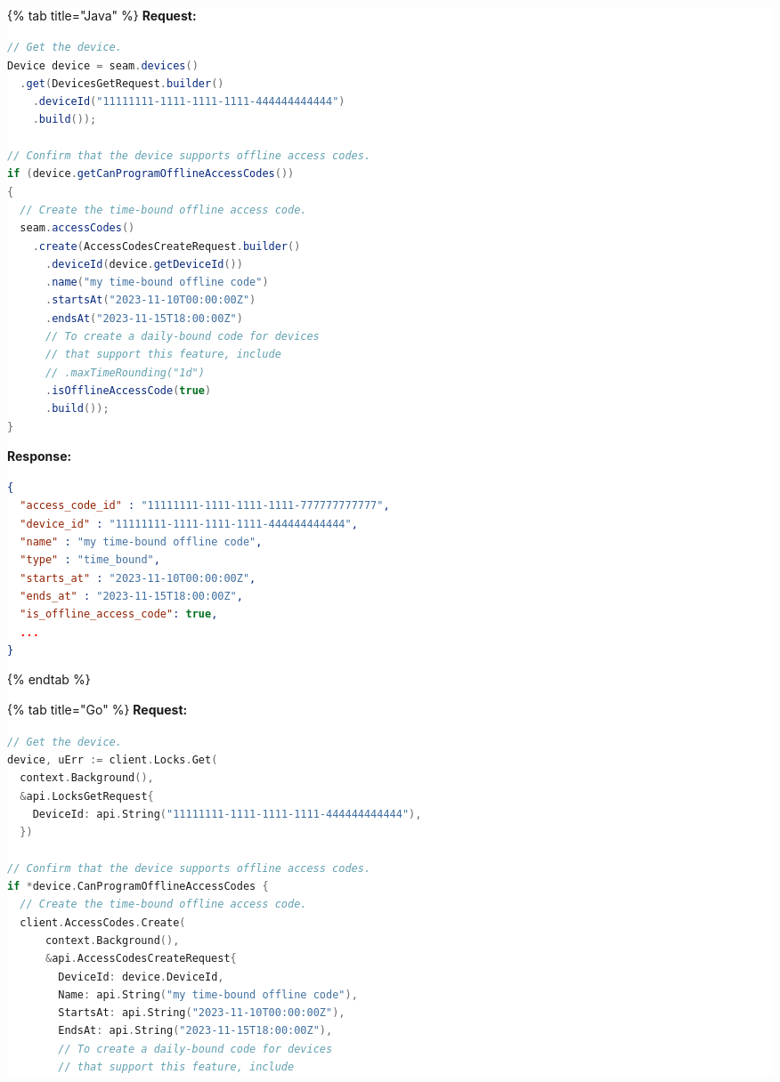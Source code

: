 {% tab title="Java" %}
**Request:**

```java
// Get the device.
Device device = seam.devices()
  .get(DevicesGetRequest.builder()
    .deviceId("11111111-1111-1111-1111-444444444444")
    .build());

// Confirm that the device supports offline access codes.
if (device.getCanProgramOfflineAccessCodes())
{
  // Create the time-bound offline access code.
  seam.accessCodes()
    .create(AccessCodesCreateRequest.builder()
      .deviceId(device.getDeviceId())
      .name("my time-bound offline code")
      .startsAt("2023-11-10T00:00:00Z")
      .endsAt("2023-11-15T18:00:00Z")
      // To create a daily-bound code for devices
      // that support this feature, include
      // .maxTimeRounding("1d")
      .isOfflineAccessCode(true)
      .build());
}
```

**Response:**

```json
{
  "access_code_id" : "11111111-1111-1111-1111-777777777777",
  "device_id" : "11111111-1111-1111-1111-444444444444",
  "name" : "my time-bound offline code",
  "type" : "time_bound",
  "starts_at" : "2023-11-10T00:00:00Z",
  "ends_at" : "2023-11-15T18:00:00Z",
  "is_offline_access_code": true,
  ...
}
```
{% endtab %}

{% tab title="Go" %}
**Request:**

```go
// Get the device.
device, uErr := client.Locks.Get(
  context.Background(),
  &api.LocksGetRequest{
    DeviceId: api.String("11111111-1111-1111-1111-444444444444"),
  })

// Confirm that the device supports offline access codes.
if *device.CanProgramOfflineAccessCodes {
  // Create the time-bound offline access code.
  client.AccessCodes.Create(
      context.Background(),
      &api.AccessCodesCreateRequest{
        DeviceId: device.DeviceId,
        Name: api.String("my time-bound offline code"),
        StartsAt: api.String("2023-11-10T00:00:00Z"),
        EndsAt: api.String("2023-11-15T18:00:00Z"),
        // To create a daily-bound code for devices
        // that support this feature, include
```